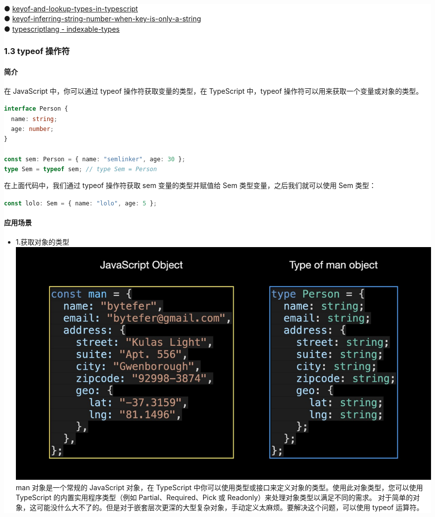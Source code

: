 ● [keyof-and-lookup-types-in-typescript](https://mariusschulz.com/blog/keyof-and-lookup-types-in-typescript)<br/>
● [keyof-inferring-string-number-when-key-is-only-a-string](https://stackoverflow.com/questions/51808160/keyof-inferring-string-number-when-key-is-only-a-string)<br/>
● [typescriptlang - indexable-types](https://www.typescriptlang.org/docs/handbook/interfaces.html#indexable-types)

### 1.3 typeof 操作符

#### 简介

在 JavaScript 中，你可以通过 typeof 操作符获取变量的类型，在 TypeScript 中，typeof 操作符可以用来获取一个变量或对象的类型。

```typescript
interface Person {
  name: string;
  age: number;
}

const sem: Person = { name: "semlinker", age: 30 };
type Sem = typeof sem; // type Sem = Person
```

在上面代码中，我们通过 typeof 操作符获取 sem 变量的类型并赋值给 Sem 类型变量，之后我们就可以使用 Sem 类型：

```typescript
const lolo: Sem = { name: "lolo", age: 5 };
```

#### 应用场景

- 1.获取对象的类型
  ![1](../assets/typeof-object.png)
  man 对象是一个常规的 JavaScript 对象，在 TypeScript 中你可以使用类型或接口来定义对象的类型。使用此对象类型，您可以使用 TypeScript 的内置实用程序类型（例如 Partial、Required、Pick 或 Readonly）来处理对象类型以满足不同的需求。
  对于简单的对象，这可能没什么大不了的。但是对于嵌套层次更深的大型复杂对象，手动定义太麻烦。要解决这个问题，可以使用 typeof 运算符。
